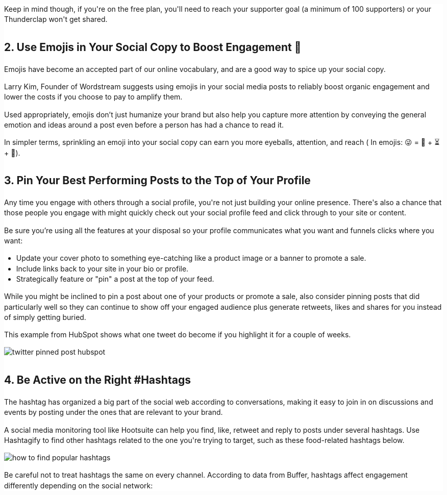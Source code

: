 Keep in mind though, if you're on the free plan, you'll need to reach your supporter goal (a minimum of 100 supporters) or your Thunderclap won't get shared.

## 2. Use Emojis in Your Social Copy to Boost Engagement 🚀

Emojis have become an accepted part of our online vocabulary, and are a good way to spice up your social copy.

Larry Kim, Founder of Wordstream suggests using emojis in your social media posts to reliably boost organic engagement and lower the costs if you choose to pay to amplify them.

Used appropriately, emojis don’t just humanize your brand but also help you capture more attention by conveying the general emotion and ideas around a post even before a person has had a chance to read it.

In simpler terms, sprinkling an emoji into your social copy can earn you more eyeballs, attention, and reach ( In emojis: 😜  =  👀  + ⏳ + 🚀).

## 3. Pin Your Best Performing Posts to the Top of Your Profile

Any time you engage with others through a social profile, you're not just building your online presence. There's also a chance that those people you engage with might quickly check out your social profile feed and click through to your site or content.

Be sure you’re using all the features at your disposal so your profile communicates what you want and funnels clicks where you want:

* Update your cover photo to something eye-catching like a product image or a banner to promote a sale.
* Include links back to your site in your bio or profile.
* Strategically feature or "pin" a post at the top of your feed.

While you might be inclined to pin a post about one of your products or promote a sale, also consider pinning posts that did particularly well so they can continue to show off your engaged audience plus generate retweets, likes and shares for you instead of simply getting buried.

This example from HubSpot shows what one tweet do become if you highlight it for a couple of weeks.

![twitter pinned post hubspot](https://cdn.codecarrot.net/images/HubSpot___HubSpot____Twitter-15838581521438753697.jpg)

## 4. Be Active on the Right #Hashtags

The hashtag has organized a big part of the social web according to conversations, making it easy to join in on discussions and events by posting under the ones that are relevant to your brand. 

A social media monitoring tool like Hootsuite can help you find, like, retweet and reply to posts under several hashtags. Use Hashtagify to find other hashtags related to the one you're trying to target, such as these food-related hashtags below. 

![how to find popular hashtags](https://cdn.codecarrot.net/images/Hashtagify_me_-_Search_And_Find_The_Best_Twitter_Hashtags_-_Free_large-6951646366734221981.jpg) 

Be careful not to treat hashtags the same on every channel. According to data from Buffer, hashtags affect engagement differently depending on the social network:
